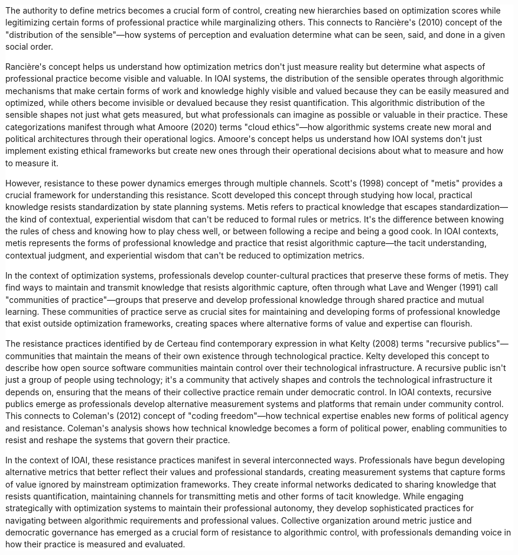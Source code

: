 The authority to define metrics becomes a crucial form of control, creating new hierarchies based on optimization scores while legitimizing certain forms of professional practice while marginalizing others. This connects to Rancière's (2010) concept of the "distribution of the sensible"—how systems of perception and evaluation determine what can be seen, said, and done in a given social order.

Rancière's concept helps us understand how optimization metrics don't just measure reality but determine what aspects of professional practice become visible and valuable. In IOAI systems, the distribution of the sensible operates through algorithmic mechanisms that make certain forms of work and knowledge highly visible and valued because they can be easily measured and optimized, while others become invisible or devalued because they resist quantification. This algorithmic distribution of the sensible shapes not just what gets measured, but what professionals can imagine as possible or valuable in their practice. These categorizations manifest through what Amoore (2020) terms "cloud ethics"—how algorithmic systems create new moral and political architectures through their operational logics. Amoore's concept helps us understand how IOAI systems don't just implement existing ethical frameworks but create new ones through their operational decisions about what to measure and how to measure it.

However, resistance to these power dynamics emerges through multiple channels. Scott's (1998) concept of "metis" provides a crucial framework for understanding this resistance. Scott developed this concept through studying how local, practical knowledge resists standardization by state planning systems. Metis refers to practical knowledge that escapes standardization—the kind of contextual, experiential wisdom that can't be reduced to formal rules or metrics. It's the difference between knowing the rules of chess and knowing how to play chess well, or between following a recipe and being a good cook. In IOAI contexts, metis represents the forms of professional knowledge and practice that resist algorithmic capture—the tacit understanding, contextual judgment, and experiential wisdom that can't be reduced to optimization metrics.

In the context of optimization systems, professionals develop counter-cultural practices that preserve these forms of metis. They find ways to maintain and transmit knowledge that resists algorithmic capture, often through what Lave and Wenger (1991) call "communities of practice"—groups that preserve and develop professional knowledge through shared practice and mutual learning. These communities of practice serve as crucial sites for maintaining and developing forms of professional knowledge that exist outside optimization frameworks, creating spaces where alternative forms of value and expertise can flourish.

The resistance practices identified by de Certeau find contemporary expression in what Kelty (2008) terms "recursive publics"—communities that maintain the means of their own existence through technological practice. Kelty developed this concept to describe how open source software communities maintain control over their technological infrastructure. A recursive public isn't just a group of people using technology; it's a community that actively shapes and controls the technological infrastructure it depends on, ensuring that the means of their collective practice remain under democratic control. In IOAI contexts, recursive publics emerge as professionals develop alternative measurement systems and platforms that remain under community control. This connects to Coleman's (2012) concept of "coding freedom"—how technical expertise enables new forms of political agency and resistance. Coleman's analysis shows how technical knowledge becomes a form of political power, enabling communities to resist and reshape the systems that govern their practice.

In the context of IOAI, these resistance practices manifest in several interconnected ways. Professionals have begun developing alternative metrics that better reflect their values and professional standards, creating measurement systems that capture forms of value ignored by mainstream optimization frameworks. They create informal networks dedicated to sharing knowledge that resists quantification, maintaining channels for transmitting metis and other forms of tacit knowledge. While engaging strategically with optimization systems to maintain their professional autonomy, they develop sophisticated practices for navigating between algorithmic requirements and professional values. Collective organization around metric justice and democratic governance has emerged as a crucial form of resistance to algorithmic control, with professionals demanding voice in how their practice is measured and evaluated.
